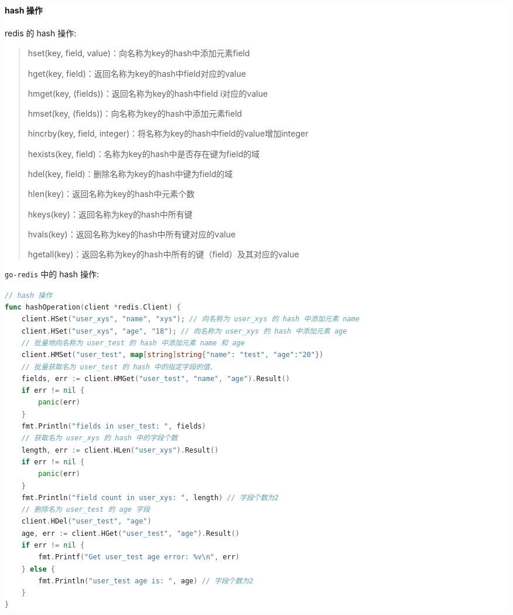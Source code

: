 #### hash 操作

redis 的 hash 操作:

> hset(key, field, value)：向名称为key的hash中添加元素field
>
> hget(key, field)：返回名称为key的hash中field对应的value
>
> hmget(key, (fields))：返回名称为key的hash中field i对应的value
>
> hmset(key, (fields))：向名称为key的hash中添加元素field 
>
> hincrby(key, field, integer)：将名称为key的hash中field的value增加integer
>
> hexists(key, field)：名称为key的hash中是否存在键为field的域
>
> hdel(key, field)：删除名称为key的hash中键为field的域
>
> hlen(key)：返回名称为key的hash中元素个数
>
> hkeys(key)：返回名称为key的hash中所有键
>
> hvals(key)：返回名称为key的hash中所有键对应的value
>
> hgetall(key)：返回名称为key的hash中所有的键（field）及其对应的value

`go-redis` 中的 hash 操作:

```go
// hash 操作
func hashOperation(client *redis.Client) {
	client.HSet("user_xys", "name", "xys"); // 向名称为 user_xys 的 hash 中添加元素 name
	client.HSet("user_xys", "age", "18"); // 向名称为 user_xys 的 hash 中添加元素 age
	// 批量地向名称为 user_test 的 hash 中添加元素 name 和 age
	client.HMSet("user_test", map[string]string{"name": "test", "age":"20"})
	// 批量获取名为 user_test 的 hash 中的指定字段的值.
	fields, err := client.HMGet("user_test", "name", "age").Result()
	if err != nil {
		panic(err)
	}
	fmt.Println("fields in user_test: ", fields)
	// 获取名为 user_xys 的 hash 中的字段个数
	length, err := client.HLen("user_xys").Result()
	if err != nil {
		panic(err)
	}
	fmt.Println("field count in user_xys: ", length) // 字段个数为2
	// 删除名为 user_test 的 age 字段
	client.HDel("user_test", "age")
	age, err := client.HGet("user_test", "age").Result()
	if err != nil {
		fmt.Printf("Get user_test age error: %v\n", err)
	} else {
		fmt.Println("user_test age is: ", age) // 字段个数为2
	}
}
```
